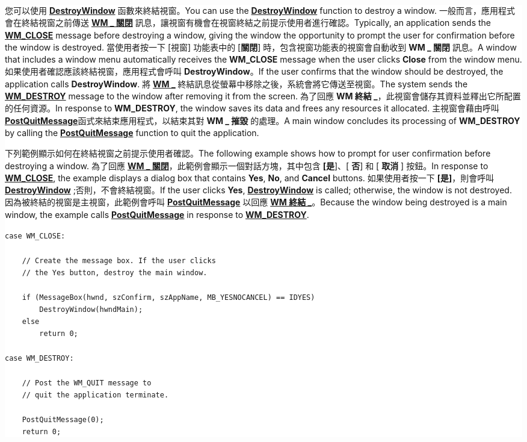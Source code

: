<span data-ttu-id="309a9-142">您可以使用 [**DestroyWindow**](/windows/win32/api/winuser/nf-winuser-destroywindow) 函數來終結視窗。</span><span class="sxs-lookup"><span data-stu-id="309a9-142">You can use the [**DestroyWindow**](/windows/win32/api/winuser/nf-winuser-destroywindow) function to destroy a window.</span></span> <span data-ttu-id="309a9-143">一般而言，應用程式會在終結視窗之前傳送 [**WM \_ 關閉**](wm-close.md) 訊息，讓視窗有機會在視窗終結之前提示使用者進行確認。</span><span class="sxs-lookup"><span data-stu-id="309a9-143">Typically, an application sends the [**WM\_CLOSE**](wm-close.md) message before destroying a window, giving the window the opportunity to prompt the user for confirmation before the window is destroyed.</span></span> <span data-ttu-id="309a9-144">當使用者按一下 [視窗] 功能表中的 [**關閉**] 時，包含視窗功能表的視窗會自動收到 **WM \_ 關閉** 訊息。</span><span class="sxs-lookup"><span data-stu-id="309a9-144">A window that includes a window menu automatically receives the **WM\_CLOSE** message when the user clicks **Close** from the window menu.</span></span> <span data-ttu-id="309a9-145">如果使用者確認應該終結視窗，應用程式會呼叫 **DestroyWindow**。</span><span class="sxs-lookup"><span data-stu-id="309a9-145">If the user confirms that the window should be destroyed, the application calls **DestroyWindow**.</span></span> <span data-ttu-id="309a9-146">將 [**WM \_**](wm-destroy.md) 終結訊息從螢幕中移除之後，系統會將它傳送至視窗。</span><span class="sxs-lookup"><span data-stu-id="309a9-146">The system sends the [**WM\_DESTROY**](wm-destroy.md) message to the window after removing it from the screen.</span></span> <span data-ttu-id="309a9-147">為了回應 **WM 終結 \_**，此視窗會儲存其資料並釋出它所配置的任何資源。</span><span class="sxs-lookup"><span data-stu-id="309a9-147">In response to **WM\_DESTROY**, the window saves its data and frees any resources it allocated.</span></span> <span data-ttu-id="309a9-148">主視窗會藉由呼叫 [**PostQuitMessage**](/windows/win32/api/winuser/nf-winuser-postquitmessage)函式來結束應用程式，以結束其對 **WM \_ 摧毀** 的處理。</span><span class="sxs-lookup"><span data-stu-id="309a9-148">A main window concludes its processing of **WM\_DESTROY** by calling the [**PostQuitMessage**](/windows/win32/api/winuser/nf-winuser-postquitmessage) function to quit the application.</span></span>

<span data-ttu-id="309a9-149">下列範例顯示如何在終結視窗之前提示使用者確認。</span><span class="sxs-lookup"><span data-stu-id="309a9-149">The following example shows how to prompt for user confirmation before destroying a window.</span></span> <span data-ttu-id="309a9-150">為了回應 [**WM \_ 關閉**](wm-close.md)，此範例會顯示一個對話方塊，其中包含 **[是**]、[ **否**] 和 [ **取消** ] 按鈕。</span><span class="sxs-lookup"><span data-stu-id="309a9-150">In response to [**WM\_CLOSE**](wm-close.md), the example displays a dialog box that contains **Yes**, **No**, and **Cancel** buttons.</span></span> <span data-ttu-id="309a9-151">如果使用者按一下 **[是]**，則會呼叫 [**DestroyWindow**](/windows/win32/api/winuser/nf-winuser-destroywindow) ;否則，不會終結視窗。</span><span class="sxs-lookup"><span data-stu-id="309a9-151">If the user clicks **Yes**, [**DestroyWindow**](/windows/win32/api/winuser/nf-winuser-destroywindow) is called; otherwise, the window is not destroyed.</span></span> <span data-ttu-id="309a9-152">因為被終結的視窗是主視窗，此範例會呼叫 [**PostQuitMessage**](/windows/win32/api/winuser/nf-winuser-postquitmessage) 以回應 [**WM 終結 \_**](wm-destroy.md)。</span><span class="sxs-lookup"><span data-stu-id="309a9-152">Because the window being destroyed is a main window, the example calls [**PostQuitMessage**](/windows/win32/api/winuser/nf-winuser-postquitmessage) in response to [**WM\_DESTROY**](wm-destroy.md).</span></span>


```
case WM_CLOSE: 
 
    // Create the message box. If the user clicks 
    // the Yes button, destroy the main window. 
 
    if (MessageBox(hwnd, szConfirm, szAppName, MB_YESNOCANCEL) == IDYES) 
        DestroyWindow(hwndMain); 
    else 
        return 0; 
 
case WM_DESTROY: 
 
    // Post the WM_QUIT message to 
    // quit the application terminate. 
 
    PostQuitMessage(0); 
    return 0;
```
